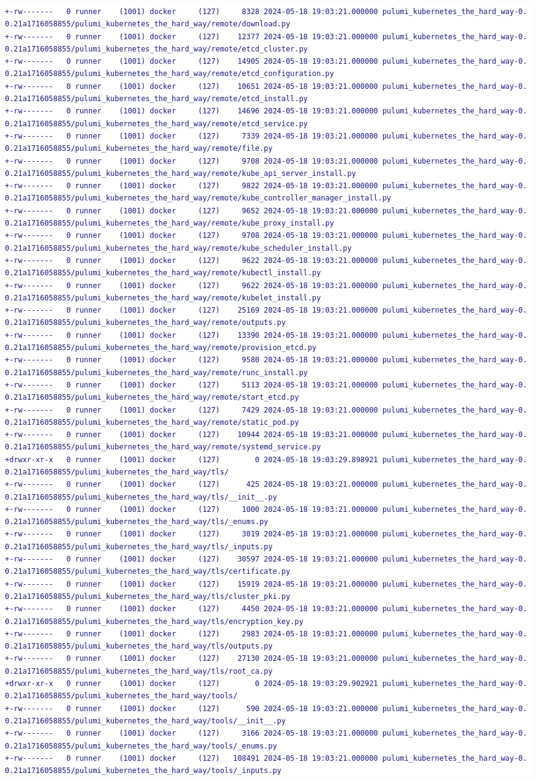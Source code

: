 ```diff
+-rw-------   0 runner    (1001) docker     (127)     8328 2024-05-18 19:03:21.000000 pulumi_kubernetes_the_hard_way-0.0.21a1716058855/pulumi_kubernetes_the_hard_way/remote/download.py
+-rw-------   0 runner    (1001) docker     (127)    12377 2024-05-18 19:03:21.000000 pulumi_kubernetes_the_hard_way-0.0.21a1716058855/pulumi_kubernetes_the_hard_way/remote/etcd_cluster.py
+-rw-------   0 runner    (1001) docker     (127)    14905 2024-05-18 19:03:21.000000 pulumi_kubernetes_the_hard_way-0.0.21a1716058855/pulumi_kubernetes_the_hard_way/remote/etcd_configuration.py
+-rw-------   0 runner    (1001) docker     (127)    10651 2024-05-18 19:03:21.000000 pulumi_kubernetes_the_hard_way-0.0.21a1716058855/pulumi_kubernetes_the_hard_way/remote/etcd_install.py
+-rw-------   0 runner    (1001) docker     (127)    14696 2024-05-18 19:03:21.000000 pulumi_kubernetes_the_hard_way-0.0.21a1716058855/pulumi_kubernetes_the_hard_way/remote/etcd_service.py
+-rw-------   0 runner    (1001) docker     (127)     7339 2024-05-18 19:03:21.000000 pulumi_kubernetes_the_hard_way-0.0.21a1716058855/pulumi_kubernetes_the_hard_way/remote/file.py
+-rw-------   0 runner    (1001) docker     (127)     9708 2024-05-18 19:03:21.000000 pulumi_kubernetes_the_hard_way-0.0.21a1716058855/pulumi_kubernetes_the_hard_way/remote/kube_api_server_install.py
+-rw-------   0 runner    (1001) docker     (127)     9822 2024-05-18 19:03:21.000000 pulumi_kubernetes_the_hard_way-0.0.21a1716058855/pulumi_kubernetes_the_hard_way/remote/kube_controller_manager_install.py
+-rw-------   0 runner    (1001) docker     (127)     9652 2024-05-18 19:03:21.000000 pulumi_kubernetes_the_hard_way-0.0.21a1716058855/pulumi_kubernetes_the_hard_way/remote/kube_proxy_install.py
+-rw-------   0 runner    (1001) docker     (127)     9708 2024-05-18 19:03:21.000000 pulumi_kubernetes_the_hard_way-0.0.21a1716058855/pulumi_kubernetes_the_hard_way/remote/kube_scheduler_install.py
+-rw-------   0 runner    (1001) docker     (127)     9622 2024-05-18 19:03:21.000000 pulumi_kubernetes_the_hard_way-0.0.21a1716058855/pulumi_kubernetes_the_hard_way/remote/kubectl_install.py
+-rw-------   0 runner    (1001) docker     (127)     9622 2024-05-18 19:03:21.000000 pulumi_kubernetes_the_hard_way-0.0.21a1716058855/pulumi_kubernetes_the_hard_way/remote/kubelet_install.py
+-rw-------   0 runner    (1001) docker     (127)    25169 2024-05-18 19:03:21.000000 pulumi_kubernetes_the_hard_way-0.0.21a1716058855/pulumi_kubernetes_the_hard_way/remote/outputs.py
+-rw-------   0 runner    (1001) docker     (127)    13390 2024-05-18 19:03:21.000000 pulumi_kubernetes_the_hard_way-0.0.21a1716058855/pulumi_kubernetes_the_hard_way/remote/provision_etcd.py
+-rw-------   0 runner    (1001) docker     (127)     9580 2024-05-18 19:03:21.000000 pulumi_kubernetes_the_hard_way-0.0.21a1716058855/pulumi_kubernetes_the_hard_way/remote/runc_install.py
+-rw-------   0 runner    (1001) docker     (127)     5113 2024-05-18 19:03:21.000000 pulumi_kubernetes_the_hard_way-0.0.21a1716058855/pulumi_kubernetes_the_hard_way/remote/start_etcd.py
+-rw-------   0 runner    (1001) docker     (127)     7429 2024-05-18 19:03:21.000000 pulumi_kubernetes_the_hard_way-0.0.21a1716058855/pulumi_kubernetes_the_hard_way/remote/static_pod.py
+-rw-------   0 runner    (1001) docker     (127)    10944 2024-05-18 19:03:21.000000 pulumi_kubernetes_the_hard_way-0.0.21a1716058855/pulumi_kubernetes_the_hard_way/remote/systemd_service.py
+drwxr-xr-x   0 runner    (1001) docker     (127)        0 2024-05-18 19:03:29.898921 pulumi_kubernetes_the_hard_way-0.0.21a1716058855/pulumi_kubernetes_the_hard_way/tls/
+-rw-------   0 runner    (1001) docker     (127)      425 2024-05-18 19:03:21.000000 pulumi_kubernetes_the_hard_way-0.0.21a1716058855/pulumi_kubernetes_the_hard_way/tls/__init__.py
+-rw-------   0 runner    (1001) docker     (127)     1000 2024-05-18 19:03:21.000000 pulumi_kubernetes_the_hard_way-0.0.21a1716058855/pulumi_kubernetes_the_hard_way/tls/_enums.py
+-rw-------   0 runner    (1001) docker     (127)     3019 2024-05-18 19:03:21.000000 pulumi_kubernetes_the_hard_way-0.0.21a1716058855/pulumi_kubernetes_the_hard_way/tls/_inputs.py
+-rw-------   0 runner    (1001) docker     (127)    30597 2024-05-18 19:03:21.000000 pulumi_kubernetes_the_hard_way-0.0.21a1716058855/pulumi_kubernetes_the_hard_way/tls/certificate.py
+-rw-------   0 runner    (1001) docker     (127)    15919 2024-05-18 19:03:21.000000 pulumi_kubernetes_the_hard_way-0.0.21a1716058855/pulumi_kubernetes_the_hard_way/tls/cluster_pki.py
+-rw-------   0 runner    (1001) docker     (127)     4450 2024-05-18 19:03:21.000000 pulumi_kubernetes_the_hard_way-0.0.21a1716058855/pulumi_kubernetes_the_hard_way/tls/encryption_key.py
+-rw-------   0 runner    (1001) docker     (127)     2983 2024-05-18 19:03:21.000000 pulumi_kubernetes_the_hard_way-0.0.21a1716058855/pulumi_kubernetes_the_hard_way/tls/outputs.py
+-rw-------   0 runner    (1001) docker     (127)    27130 2024-05-18 19:03:21.000000 pulumi_kubernetes_the_hard_way-0.0.21a1716058855/pulumi_kubernetes_the_hard_way/tls/root_ca.py
+drwxr-xr-x   0 runner    (1001) docker     (127)        0 2024-05-18 19:03:29.902921 pulumi_kubernetes_the_hard_way-0.0.21a1716058855/pulumi_kubernetes_the_hard_way/tools/
+-rw-------   0 runner    (1001) docker     (127)      590 2024-05-18 19:03:21.000000 pulumi_kubernetes_the_hard_way-0.0.21a1716058855/pulumi_kubernetes_the_hard_way/tools/__init__.py
+-rw-------   0 runner    (1001) docker     (127)     3166 2024-05-18 19:03:21.000000 pulumi_kubernetes_the_hard_way-0.0.21a1716058855/pulumi_kubernetes_the_hard_way/tools/_enums.py
+-rw-------   0 runner    (1001) docker     (127)   108491 2024-05-18 19:03:21.000000 pulumi_kubernetes_the_hard_way-0.0.21a1716058855/pulumi_kubernetes_the_hard_way/tools/_inputs.py
```